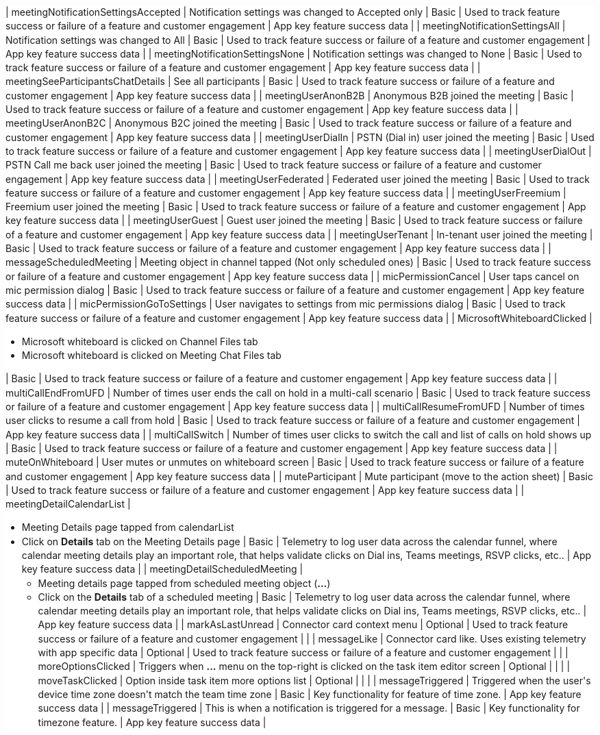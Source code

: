 | meetingNotificationSettingsAccepted | Notification settings was changed to Accepted only | Basic | Used to track feature success or failure of a feature and customer engagement | App key feature success data   |
| meetingNotificationSettingsAll | Notification settings was changed to All | Basic | Used to track feature success or failure of a feature and customer engagement | App key feature success data   |
| meetingNotificationSettingsNone | Notification settings was changed to None | Basic | Used to track feature success or failure of a feature and customer engagement | App key feature success data   |
| meetingSeeParticipantsChatDetails | See all participants | Basic | Used to track feature success or failure of a feature and customer engagement | App key feature success data   |
| meetingUserAnonB2B | Anonymous B2B joined the meeting | Basic | Used to track feature success or failure of a feature and customer engagement | App key feature success data   |
| meetingUserAnonB2C | Anonymous B2C joined the meeting | Basic | Used to track feature success or failure of a feature and customer engagement | App key feature success data   |
| meetingUserDialIn | PSTN (Dial in) user joined the meeting | Basic | Used to track feature success or failure of a feature and customer engagement | App key feature success data   |
| meetingUserDialOut | PSTN Call me back user joined the meeting | Basic | Used to track feature success or failure of a feature and customer engagement | App key feature success data   |
| meetingUserFederated | Federated user joined the meeting | Basic | Used to track feature success or failure of a feature and customer engagement | App key feature success data   |
| meetingUserFreemium | Freemium user joined the meeting | Basic | Used to track feature success or failure of a feature and customer engagement | App key feature success data   |
| meetingUserGuest | Guest user joined the meeting | Basic | Used to track feature success or failure of a feature and customer engagement | App key feature success data   |
| meetingUserTenant | In-tenant user joined the meeting | Basic | Used to track feature success or failure of a feature and customer engagement | App key feature success data   |
| messageScheduledMeeting | Meeting object in channel tapped (Not only scheduled ones) | Basic | Used to track feature success or failure of a feature and customer engagement | App key feature success data   |
| micPermissionCancel | User taps cancel on mic permission dialog | Basic | Used to track feature success or failure of a feature and customer engagement | App key feature success data   |
| micPermissionGoToSettings | User navigates to settings from mic permissions dialog | Basic | Used to track feature success or failure of a feature and customer engagement | App key feature success data   |
| MicrosoftWhiteboardClicked | <ul><li>Microsoft whiteboard is clicked on Channel Files tab</li><li>Microsoft whiteboard is clicked on Meeting Chat Files tab</li></ul> | Basic | Used to track feature success or failure of a feature and customer engagement | App key feature success data   |
| multiCallEndFromUFD | Number of times user ends the call on hold in a multi-call scenario | Basic | Used to track feature success or failure of a feature and customer engagement | App key feature success data   |
| multiCallResumeFromUFD | Number of times user clicks to resume a call from hold | Basic | Used to track feature success or failure of a feature and customer engagement | App key feature success data   |
| multiCallSwitch | Number of times user clicks to switch the call and list of calls on hold shows up | Basic | Used to track feature success or failure of a feature and customer engagement | App key feature success data   |
| muteOnWhiteboard | User mutes or unmutes on whiteboard screen | Basic | Used to track feature success or failure of a feature and customer engagement | App key feature success data   |
| muteParticipant | Mute participant (move to the action sheet) | Basic | Used to track feature success or failure of a feature and customer engagement | App key feature success data   |
| meetingDetailCalendarList | <ul><li>Meeting Details page tapped from calendarList</li><li>Click on **Details** tab on the Meeting Details page | Basic | Telemetry to log user data across the calendar funnel, where calendar meeting details play an important role, that helps validate clicks on Dial ins, Teams meetings, RSVP clicks, etc.. | App key feature success data   |
| meetingDetailScheduledMeeting | <ul><li>Meeting details page tapped from scheduled meeting object (**…**)</li><li>Click on the **Details** tab of a scheduled meeting | Basic | Telemetry to log user data across the calendar funnel, where calendar meeting details play an important role, that helps validate clicks on Dial ins, Teams meetings, RSVP clicks, etc.. | App key feature success data   |
| markAsLastUnread | Connector card context menu | Optional | Used to track feature success or failure of a feature and customer engagement |     |
| messageLike | Connector card like. Uses existing telemetry with app specific data | Optional | Used to track feature success or failure of a feature and customer engagement |     |
| moreOptionsClicked | Triggers when **...** menu on the top-right is clicked on the task item editor screen | Optional |     |     |
| moveTaskClicked | Option inside task item more options list | Optional |     |     |
| messageTriggered | Triggered when the user's device time zone doesn't match the team time zone | Basic | Key functionality for feature of time zone. | App key feature success data   |
| messageTriggered | This is when a notification is triggered for a message. | Basic | Key functionality for timezone feature. | App key feature success data   |